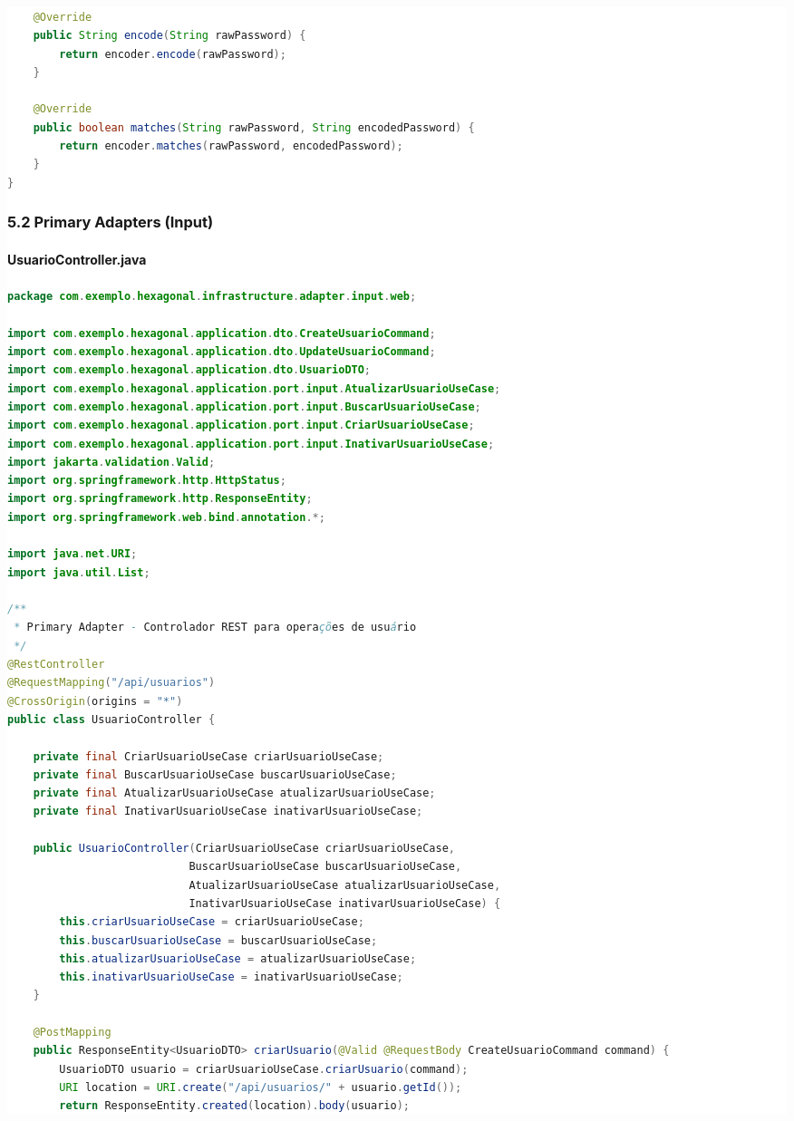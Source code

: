 ```java
    @Override
    public String encode(String rawPassword) {
        return encoder.encode(rawPassword);
    }

    @Override
    public boolean matches(String rawPassword, String encodedPassword) {
        return encoder.matches(rawPassword, encodedPassword);
    }
}
```

### 5.2 Primary Adapters (Input)

#### UsuarioController.java

```java
package com.exemplo.hexagonal.infrastructure.adapter.input.web;

import com.exemplo.hexagonal.application.dto.CreateUsuarioCommand;
import com.exemplo.hexagonal.application.dto.UpdateUsuarioCommand;
import com.exemplo.hexagonal.application.dto.UsuarioDTO;
import com.exemplo.hexagonal.application.port.input.AtualizarUsuarioUseCase;
import com.exemplo.hexagonal.application.port.input.BuscarUsuarioUseCase;
import com.exemplo.hexagonal.application.port.input.CriarUsuarioUseCase;
import com.exemplo.hexagonal.application.port.input.InativarUsuarioUseCase;
import jakarta.validation.Valid;
import org.springframework.http.HttpStatus;
import org.springframework.http.ResponseEntity;
import org.springframework.web.bind.annotation.*;

import java.net.URI;
import java.util.List;

/**
 * Primary Adapter - Controlador REST para operações de usuário
 */
@RestController
@RequestMapping("/api/usuarios")
@CrossOrigin(origins = "*")
public class UsuarioController {

    private final CriarUsuarioUseCase criarUsuarioUseCase;
    private final BuscarUsuarioUseCase buscarUsuarioUseCase;
    private final AtualizarUsuarioUseCase atualizarUsuarioUseCase;
    private final InativarUsuarioUseCase inativarUsuarioUseCase;

    public UsuarioController(CriarUsuarioUseCase criarUsuarioUseCase,
                            BuscarUsuarioUseCase buscarUsuarioUseCase,
                            AtualizarUsuarioUseCase atualizarUsuarioUseCase,
                            InativarUsuarioUseCase inativarUsuarioUseCase) {
        this.criarUsuarioUseCase = criarUsuarioUseCase;
        this.buscarUsuarioUseCase = buscarUsuarioUseCase;
        this.atualizarUsuarioUseCase = atualizarUsuarioUseCase;
        this.inativarUsuarioUseCase = inativarUsuarioUseCase;
    }

    @PostMapping
    public ResponseEntity<UsuarioDTO> criarUsuario(@Valid @RequestBody CreateUsuarioCommand command) {
        UsuarioDTO usuario = criarUsuarioUseCase.criarUsuario(command);
        URI location = URI.create("/api/usuarios/" + usuario.getId());
        return ResponseEntity.created(location).body(usuario);
```